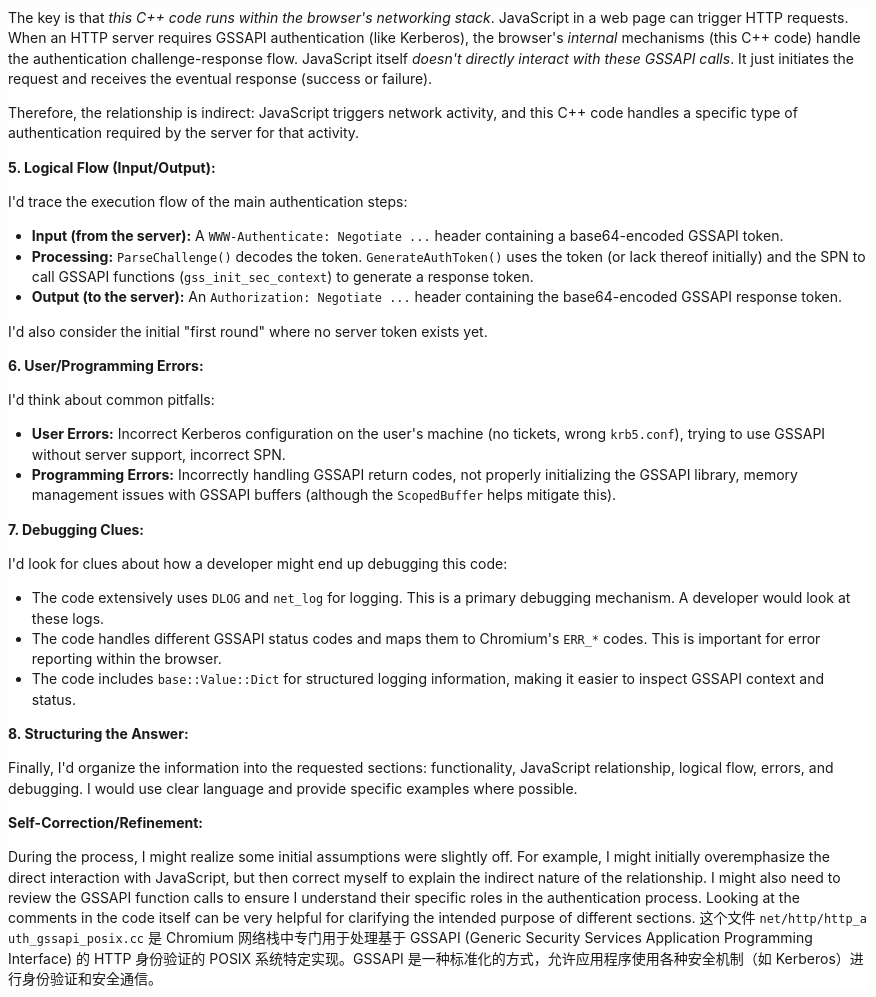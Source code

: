 The key is that *this C++ code runs within the browser's networking stack*. JavaScript in a web page can trigger HTTP requests. When an HTTP server requires GSSAPI authentication (like Kerberos), the browser's *internal* mechanisms (this C++ code) handle the authentication challenge-response flow. JavaScript itself *doesn't directly interact with these GSSAPI calls*. It just initiates the request and receives the eventual response (success or failure).

Therefore, the relationship is indirect: JavaScript triggers network activity, and this C++ code handles a specific type of authentication required by the server for that activity.

**5. Logical Flow (Input/Output):**

I'd trace the execution flow of the main authentication steps:

* **Input (from the server):** A `WWW-Authenticate: Negotiate ...` header containing a base64-encoded GSSAPI token.
* **Processing:** `ParseChallenge()` decodes the token. `GenerateAuthToken()` uses the token (or lack thereof initially) and the SPN to call GSSAPI functions (`gss_init_sec_context`) to generate a response token.
* **Output (to the server):** An `Authorization: Negotiate ...` header containing the base64-encoded GSSAPI response token.

I'd also consider the initial "first round" where no server token exists yet.

**6. User/Programming Errors:**

I'd think about common pitfalls:

* **User Errors:**  Incorrect Kerberos configuration on the user's machine (no tickets, wrong `krb5.conf`), trying to use GSSAPI without server support, incorrect SPN.
* **Programming Errors:**  Incorrectly handling GSSAPI return codes, not properly initializing the GSSAPI library, memory management issues with GSSAPI buffers (although the `ScopedBuffer` helps mitigate this).

**7. Debugging Clues:**

I'd look for clues about how a developer might end up debugging this code:

* The code extensively uses `DLOG` and `net_log` for logging. This is a primary debugging mechanism. A developer would look at these logs.
* The code handles different GSSAPI status codes and maps them to Chromium's `ERR_*` codes. This is important for error reporting within the browser.
* The code includes `base::Value::Dict` for structured logging information, making it easier to inspect GSSAPI context and status.

**8. Structuring the Answer:**

Finally, I'd organize the information into the requested sections: functionality, JavaScript relationship, logical flow, errors, and debugging. I would use clear language and provide specific examples where possible.

**Self-Correction/Refinement:**

During the process, I might realize some initial assumptions were slightly off. For example, I might initially overemphasize the direct interaction with JavaScript, but then correct myself to explain the indirect nature of the relationship. I might also need to review the GSSAPI function calls to ensure I understand their specific roles in the authentication process. Looking at the comments in the code itself can be very helpful for clarifying the intended purpose of different sections.
这个文件 `net/http/http_auth_gssapi_posix.cc` 是 Chromium 网络栈中专门用于处理基于 GSSAPI (Generic Security Services Application Programming Interface) 的 HTTP 身份验证的 POSIX 系统特定实现。GSSAPI 是一种标准化的方式，允许应用程序使用各种安全机制（如 Kerberos）进行身份验证和安全通信。
